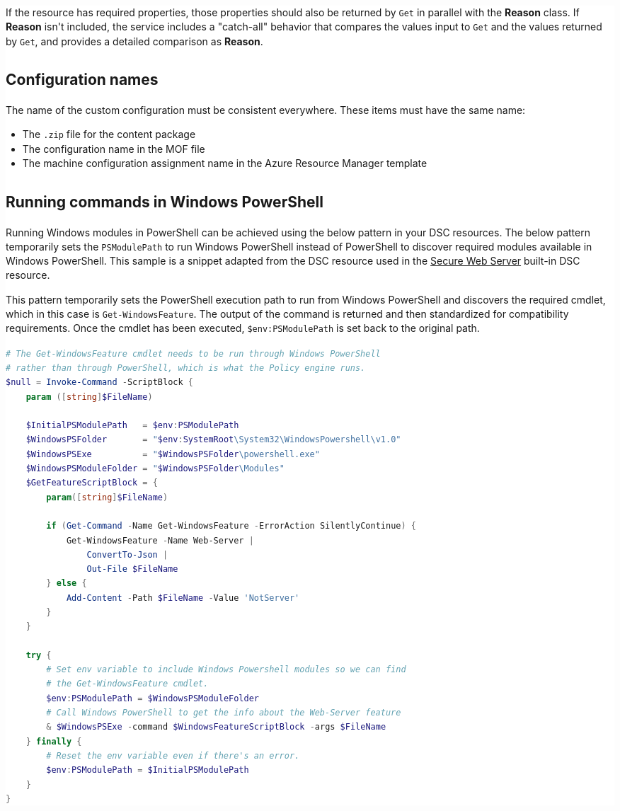 
If the resource has required properties, those properties should also be returned by `Get` in
parallel with the **Reason** class. If **Reason** isn't included, the service includes a
"catch-all" behavior that compares the values input to `Get` and the values returned by `Get`, and
provides a detailed comparison as **Reason**.

## Configuration names

The name of the custom configuration must be consistent everywhere. These items must have the same
name:

- The `.zip` file for the content package
- The configuration name in the MOF file
- The machine configuration assignment name in the Azure Resource Manager template

## Running commands in Windows PowerShell

Running Windows modules in PowerShell can be achieved using the below pattern in your DSC
resources. The below pattern temporarily sets the `PSModulePath` to run Windows PowerShell instead
of PowerShell to discover required modules available in Windows PowerShell. This sample is a
snippet adapted from the DSC resource used in the [Secure Web Server][12] built-in DSC resource.

This pattern temporarily sets the PowerShell execution path to run from Windows PowerShell and
discovers the required cmdlet, which in this case is `Get-WindowsFeature`. The output of the
command is returned and then standardized for compatibility requirements. Once the cmdlet has been
executed, `$env:PSModulePath` is set back to the original path.

```powershell
# The Get-WindowsFeature cmdlet needs to be run through Windows PowerShell
# rather than through PowerShell, which is what the Policy engine runs.
$null = Invoke-Command -ScriptBlock {
    param ([string]$FileName)

    $InitialPSModulePath   = $env:PSModulePath
    $WindowsPSFolder       = "$env:SystemRoot\System32\WindowsPowershell\v1.0"
    $WindowsPSExe          = "$WindowsPSFolder\powershell.exe"
    $WindowsPSModuleFolder = "$WindowsPSFolder\Modules"
    $GetFeatureScriptBlock = {
        param([string]$FileName)

        if (Get-Command -Name Get-WindowsFeature -ErrorAction SilentlyContinue) {
            Get-WindowsFeature -Name Web-Server |
                ConvertTo-Json |
                Out-File $FileName
        } else {
            Add-Content -Path $FileName -Value 'NotServer'
        }
    }

    try {
        # Set env variable to include Windows Powershell modules so we can find
        # the Get-WindowsFeature cmdlet.
        $env:PSModulePath = $WindowsPSModuleFolder
        # Call Windows PowerShell to get the info about the Web-Server feature
        & $WindowsPSExe -command $WindowsFeatureScriptBlock -args $FileName
    } finally {
        # Reset the env variable even if there's an error.
        $env:PSModulePath = $InitialPSModulePath
    }
}
```


[01]: ./overview.md
[02]: https://youtu.be/nYd55FiKpgs
[03]: /powershell/dsc/overview
[04]: https://github.com/Microsoft/PowerShell-DSC-for-Linux
[05]: https://www.powershellgallery.com/packages/PSDesiredStateConfiguration
[06]: /powershell/dsc/pull-server/partialConfigs
[07]: ./how-to-create-package.md
[08]: ../../automation/automation-dsc-compile.md#compile-your-dsc-configuration-in-windows-powershell
[09]: /powershell/dsc/managing-nodes/metaConfig#basic-settings
[10]: assignments.md
[11]: ./remediation-options.md#remediation-on-demand-applyandmonitor
[12]: https://github.com/Azure/azure-policy/blob/master/samples/GuestConfiguration/package-samples/resource-modules/SecureProtocolWebServer/DSCResources/SecureWebServer/SecureWebServer.psm1#L253
[13]: /powershell/dsc/configurations/crossnodedependencies
[14]: /powershell/dsc/configurations/reboot-a-node
[15]: https://github.com/microsoft/PowerShell-DSC-for-Linux/tree/master/Providers
[16]: /powershell/dsc/getting-started/wingettingstarted
[17]: /powershell/dsc/getting-started/lnxgettingstarted
[18]: ./how-to-set-up-authoring-environment.md
[19]: ./how-to-test-package.md
[20]: ./how-to-create-policy-definition.md
[21]: ../policy/assign-policy-portal.md
[22]: ../policy/how-to/determine-non-compliance.md